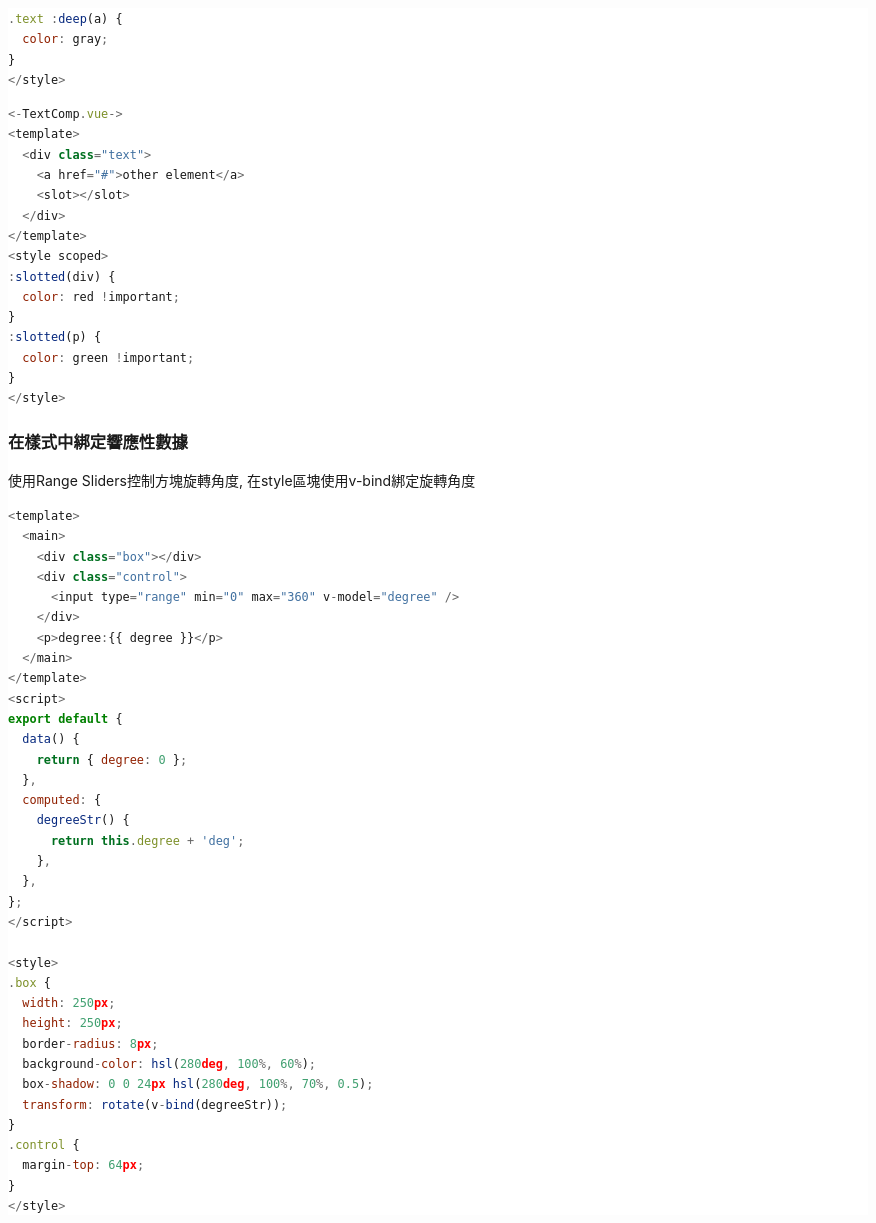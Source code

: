 ```javascript
.text :deep(a) {
  color: gray;
}
</style>

```

```javascript
<-TextComp.vue->
<template>
  <div class="text">
    <a href="#">other element</a>
    <slot></slot>
  </div>
</template>
<style scoped>
:slotted(div) {
  color: red !important;
}
:slotted(p) {
  color: green !important;
}
</style>
```

### 在樣式中綁定響應性數據

使用Range Sliders控制方塊旋轉角度, 在style區塊使用v-bind綁定旋轉角度

```javascript
<template>
  <main>
    <div class="box"></div>
    <div class="control">
      <input type="range" min="0" max="360" v-model="degree" />
    </div>
    <p>degree:{{ degree }}</p>
  </main>
</template>
<script>
export default {
  data() {
    return { degree: 0 };
  },
  computed: {
    degreeStr() {
      return this.degree + 'deg';
    },
  },
};
</script>

<style>
.box {
  width: 250px;
  height: 250px;
  border-radius: 8px;
  background-color: hsl(280deg, 100%, 60%);
  box-shadow: 0 0 24px hsl(280deg, 100%, 70%, 0.5);
  transform: rotate(v-bind(degreeStr));
}
.control {
  margin-top: 64px;
}
</style>
```
